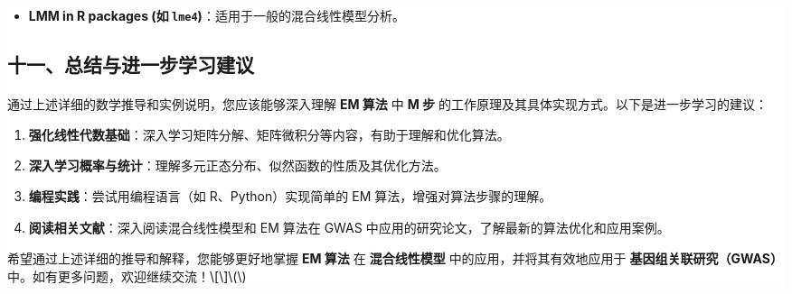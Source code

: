 - **LMM in R packages (如 `lme4`)**：适用于一般的混合线性模型分析。

## 十一、总结与进一步学习建议

通过上述详细的数学推导和实例说明，您应该能够深入理解 **EM 算法** 中 **M 步** 的工作原理及其具体实现方式。以下是进一步学习的建议：

1. **强化线性代数基础**：深入学习矩阵分解、矩阵微积分等内容，有助于理解和优化算法。
  
2. **深入学习概率与统计**：理解多元正态分布、似然函数的性质及其优化方法。
  
3. **编程实践**：尝试用编程语言（如 R、Python）实现简单的 EM 算法，增强对算法步骤的理解。
  
4. **阅读相关文献**：深入阅读混合线性模型和 EM 算法在 GWAS 中应用的研究论文，了解最新的算法优化和应用案例。

希望通过上述详细的推导和解释，您能够更好地掌握 **EM 算法** 在 **混合线性模型** 中的应用，并将其有效地应用于 **基因组关联研究（GWAS）** 中。如有更多问题，欢迎继续交流！\\[\\]\\(\\)